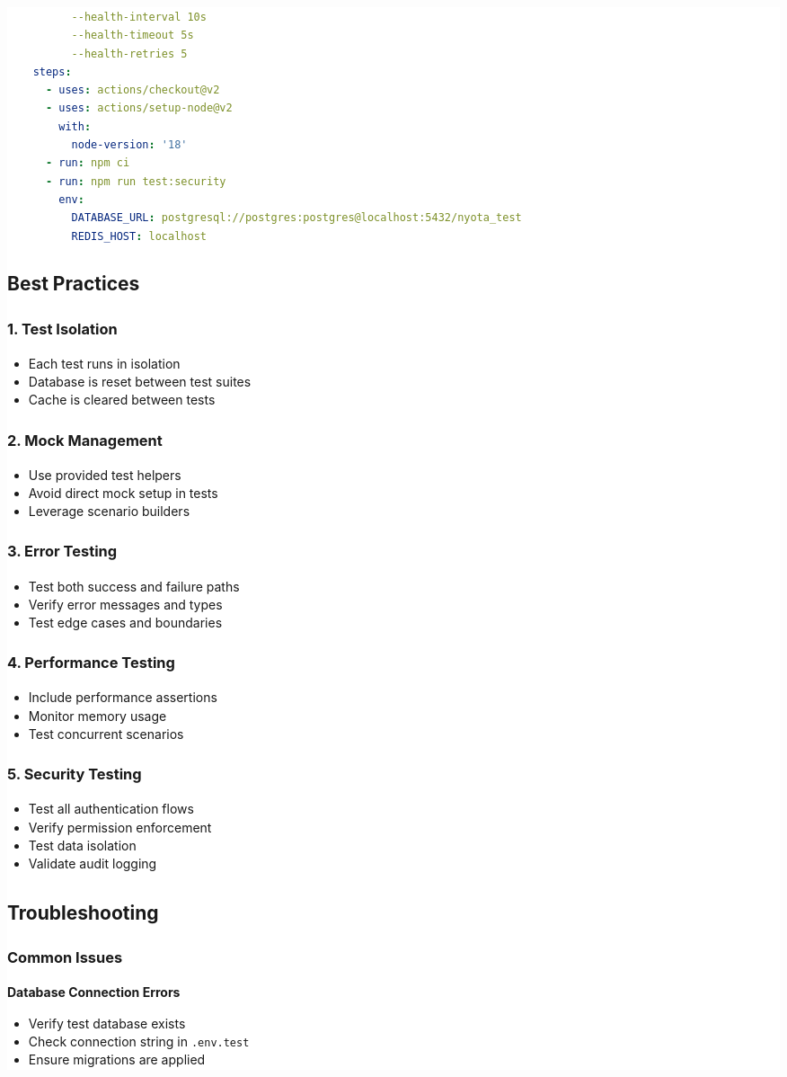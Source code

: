 ```yaml
          --health-interval 10s
          --health-timeout 5s
          --health-retries 5
    steps:
      - uses: actions/checkout@v2
      - uses: actions/setup-node@v2
        with:
          node-version: '18'
      - run: npm ci
      - run: npm run test:security
        env:
          DATABASE_URL: postgresql://postgres:postgres@localhost:5432/nyota_test
          REDIS_HOST: localhost
```

## Best Practices

### 1. Test Isolation
- Each test runs in isolation
- Database is reset between test suites
- Cache is cleared between tests

### 2. Mock Management
- Use provided test helpers
- Avoid direct mock setup in tests
- Leverage scenario builders

### 3. Error Testing
- Test both success and failure paths
- Verify error messages and types
- Test edge cases and boundaries

### 4. Performance Testing
- Include performance assertions
- Monitor memory usage
- Test concurrent scenarios

### 5. Security Testing
- Test all authentication flows
- Verify permission enforcement
- Test data isolation
- Validate audit logging

## Troubleshooting

### Common Issues

**Database Connection Errors**
- Verify test database exists
- Check connection string in `.env.test`
- Ensure migrations are applied
